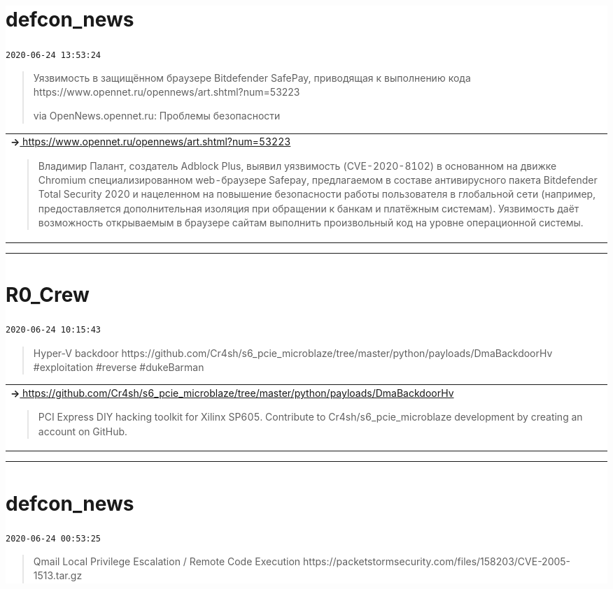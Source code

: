 # defcon_news
`2020-06-24 13:53:24`

<blockquote>
Уязвимость в защищённом браузере Bitdefender SafePay, приводящая к выполнению кода
https://www.opennet.ru/opennews/art.shtml?num&#61;53223

via OpenNews.opennet.ru: Проблемы безопасности
</blockquote>

<table><tr><td><b>→</b><a href="https://www.opennet.ru/opennews/art.shtml?num=53223">
https://www.opennet.ru/opennews/art.shtml?num=53223
</a>
<blockquote>
Владимир Палант, создатель Adblock Plus, выявил уязвимость (CVE-2020-8102) в основанном на движке Chromium специализированном web-браузере Safepay, предлагаемом в составе антивирусного пакета Bitdefender Total Security 2020 и нацеленном на повышение безопасности работы пользователя в глобальной сети (например, предоставляется дополнительная изоляция при обращении к банкам и платёжным системам). Уязвимость даёт возможность открываемым в браузере сайтам выполнить произвольный код на уровне операционной системы.
</blockquote>
</td></tr></table>

---

# R0_Crew
`2020-06-24 10:15:43`

<blockquote>
Hyper-V backdoor https://github.com/Cr4sh/s6_pcie_microblaze/tree/master/python/payloads/DmaBackdoorHv &#35;exploitation &#35;reverse &#35;dukeBarman
</blockquote>

<table><tr><td><b>→</b><a href="https://github.com/Cr4sh/s6_pcie_microblaze/tree/master/python/payloads/DmaBackdoorHv">
https://github.com/Cr4sh/s6_pcie_microblaze/tree/master/python/payloads/DmaBackdoorHv
</a>
<blockquote>
PCI Express DIY hacking toolkit for Xilinx SP605. Contribute to Cr4sh/s6_pcie_microblaze development by creating an account on GitHub.
</blockquote>
</td></tr></table>

---

# defcon_news
`2020-06-24 00:53:25`

<blockquote>
Qmail Local Privilege Escalation / Remote Code Execution
https://packetstormsecurity.com/files/158203/CVE-2005-1513.tar.gz
